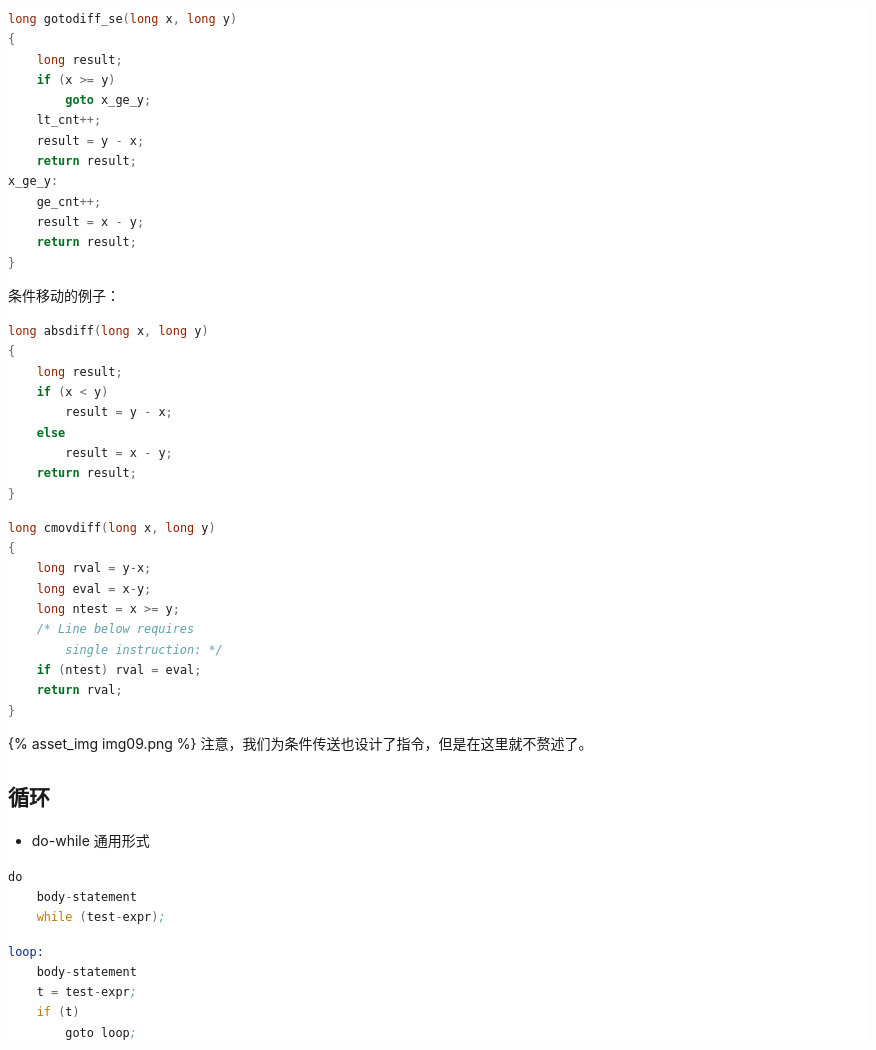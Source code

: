 ```c pesudo.c
long gotodiff_se(long x, long y)
{
    long result;
    if (x >= y)
        goto x_ge_y;
    lt_cnt++;
    result = y - x;
    return result;
x_ge_y:
    ge_cnt++;
    result = x - y;
    return result;
}
```

条件移动的例子：
```c if-with-conditional-moves.c
long absdiff(long x, long y)
{
    long result;
    if (x < y)
        result = y - x;
    else
        result = x - y;
    return result;
}
```

```c pesudo.c
long cmovdiff(long x, long y)
{
    long rval = y-x;
    long eval = x-y;
    long ntest = x >= y;
    /* Line below requires
        single instruction: */
    if (ntest) rval = eval;
    return rval;
}
```
{% asset_img img09.png %}
注意，我们为条件传送也设计了指令，但是在这里就不赘述了。

## 循环

- do-while
通用形式
```asm
do
    body-statement
    while (test-expr);
```
```asm
loop:
    body-statement
    t = test-expr;
    if (t)
        goto loop;
```
